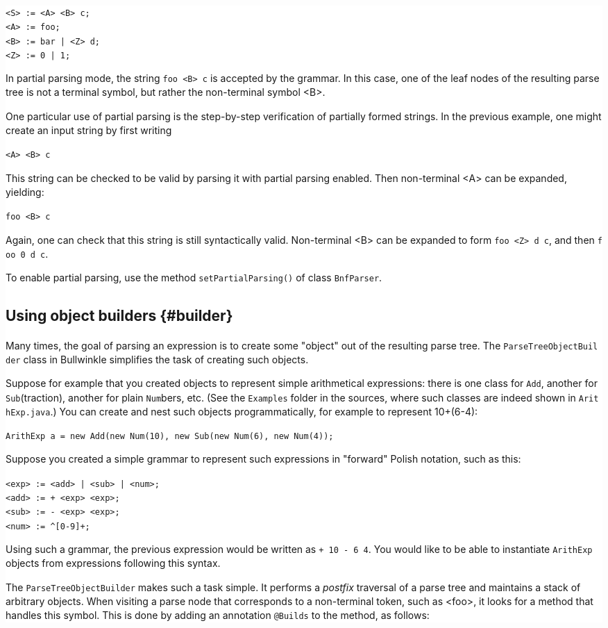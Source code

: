     <S> := <A> <B> c;
    <A> := foo;
    <B> := bar | <Z> d;
    <Z> := 0 | 1;

In partial parsing mode, the string `foo <B> c` is accepted by the
grammar. In this case, one of the leaf nodes of the resulting parse tree
is not a terminal symbol, but rather the non-terminal symbol &lt;B&gt;.

One particular use of partial parsing is the step-by-step verification of
partially formed strings. In the previous example, one might create
an input string by first writing

    <A> <B> c

This string can be checked to be valid by parsing it with partial parsing
enabled. Then non-terminal &lt;A&gt; can be expanded, yielding:

    foo <B> c

Again, one can check that this string is still syntactically valid. Non-terminal
&lt;B&gt; can be expanded to form `foo <Z> d c`, and then `foo 0 d c`.

To enable partial parsing, use the method `setPartialParsing()` of class
`BnfParser`.

Using object builders                                            {#builder}
---------------------

Many times, the goal of parsing an expression is to create some "object"
out of the resulting parse tree. The `ParseTreeObjectBuilder` class in
Bullwinkle simplifies the task of creating such objects.

Suppose for example that you created
objects to represent simple arithmetical expressions: there is one class
for `Add`, another for `Sub`(traction), another for plain `Num`bers, etc.
(See the `Examples` folder in the sources, where such classes are indeed
shown in `ArithExp.java`.) You can create and nest such objects
programmatically, for example to represent 10+(6-4):

    ArithExp a = new Add(new Num(10), new Sub(new Num(6), new Num(4));

Suppose you created a simple grammar to represent such expressions in
"forward" Polish notation, such as this:

    <exp> := <add> | <sub> | <num>;
    <add> := + <exp> <exp>;
    <sub> := - <exp> <exp>;
    <num> := ^[0-9]+;

Using such a grammar, the previous expression would be written as
`+ 10 - 6 4`. You would like to be able to instantiate `ArithExp` objects
from expressions following this syntax.

The `ParseTreeObjectBuilder` makes such a task simple. It performs a
*postfix* traversal of a parse tree and maintains a stack of arbitrary
objects. When visiting a parse node that corresponds to a non-terminal
token, such as &lt;foo&gt;, it looks for a method that handles this symbol.
This is done by adding an annotation `@Builds` to the method, as follows:
